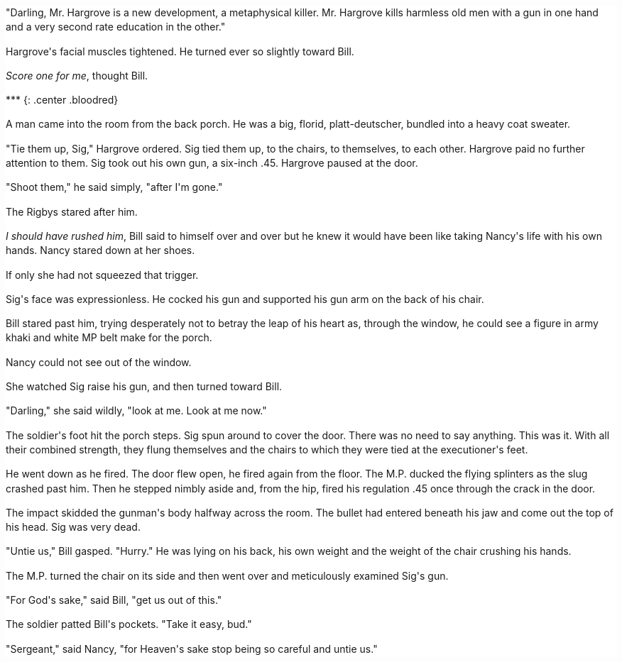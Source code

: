 &quot;Darling, Mr. Hargrove is a new development, a metaphysical killer. Mr. Hargrove kills harmless old men with a gun in one hand and a very second rate education in the other.&quot;

Hargrove&#39;s facial muscles tightened. He turned ever so slightly toward Bill.

_Score one for me_, thought Bill.

\*\*\*
{: .center .bloodred}

A man came into the room from the back porch. He was a big, florid, platt-deutscher, bundled into a heavy coat sweater.

&quot;Tie them up, Sig,&quot; Hargrove ordered. Sig tied them up, to the chairs, to themselves, to each other. Hargrove paid no further attention to them. Sig took out his own gun, a six-inch .45. Hargrove paused at the door.

&quot;Shoot them,&quot; he said simply, &quot;after I&#39;m gone.&quot;

The Rigbys stared after him.

_I should have rushed him_, Bill said to himself over and over but he knew it would have been like taking Nancy&#39;s life with his own hands. Nancy stared down at her shoes.

If only she had not squeezed that trigger.

Sig&#39;s face was expressionless. He cocked his gun and supported his gun arm on the back of his chair.

Bill stared past him, trying desperately not to betray the leap of his heart as, through the window, he could see a figure in army khaki and white MP belt make for the porch.

Nancy could not see out of the window.

She watched Sig raise his gun, and then turned toward Bill.

&quot;Darling,&quot; she said wildly, &quot;look at me. Look at me now.&quot;

The soldier&#39;s foot hit the porch steps. Sig spun around to cover the door. There was no need to say anything. This was it. With all their combined strength, they flung themselves and the chairs to which they were tied at the executioner&#39;s feet.

He went down as he fired. The door flew open, he fired again from the floor. The M.P. ducked the flying splinters as the slug crashed past him. Then he stepped nimbly aside and, from the hip, fired his regulation .45 once through the crack in the door.

The impact skidded the gunman&#39;s body halfway across the room. The bullet had entered beneath his jaw and come out the top of his head. Sig was very dead.

&quot;Untie us,&quot; Bill gasped. &quot;Hurry.&quot; He was lying on his back, his own weight and the weight of the chair crushing his hands.

The M.P. turned the chair on its side and then went over and meticulously examined Sig&#39;s gun.

&quot;For God&#39;s sake,&quot; said Bill, &quot;get us out of this.&quot;

The soldier patted Bill&#39;s pockets. &quot;Take it easy, bud.&quot;

&quot;Sergeant,&quot; said Nancy, &quot;for Heaven&#39;s sake stop being so careful and untie us.&quot;
